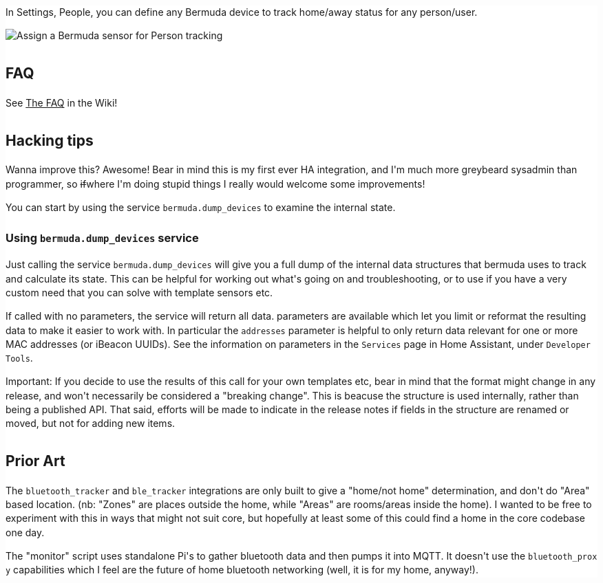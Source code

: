 In Settings, People, you can define any Bermuda device to track home/away status
for any person/user.

![Assign a Bermuda sensor for Person tracking](img/screenshots/person-tracker.png)

## FAQ

See [The FAQ](https://github.com/agittins/bermuda/wiki/FAQ) in the Wiki!

## Hacking tips

Wanna improve this? Awesome! Bear in mind this is my first ever HA
integration, and I'm much more greybeard sysadmin than programmer, so ~~if~~where
I'm doing stupid things I really would welcome some improvements!

You can start by using the service `bermuda.dump_devices` to examine the
internal state.

### Using `bermuda.dump_devices` service

Just calling the service `bermuda.dump_devices` will give you a full dump of the internal
data structures that bermuda uses to track and calculate its state. This can be helpful
for working out what's going on and troubleshooting, or to use if you have a very custom
need that you can solve with template sensors etc.

If called with no parameters, the service will return all data. parameters are available
which let you limit or reformat the resulting data to make it easier to work with. In particular
the `addresses` parameter is helpful to only return data relevant for one or more MAC addresses
(or iBeacon UUIDs).
See the information on parameters in the `Services` page in Home Assistant, under `Developer Tools`.

Important: If you decide to use the results of this call for your own templates etc, bear in mind that
the format might change in any release, and won't necessarily be considered a "breaking change".
This is beacuse the structure is used internally, rather than being a published API. That said, efforts will be made
to indicate in the release notes if fields in the structure are renamed or moved, but not for adding new
items.

## Prior Art

The `bluetooth_tracker` and `ble_tracker` integrations are only built to give a "home/not home"
determination, and don't do "Area" based location. (nb: "Zones" are places outside the
home, while "Areas" are rooms/areas inside the home). I wanted to be free to experiment with
this in ways that might not suit core, but hopefully at least some of this could find
a home in the core codebase one day.

The "monitor" script uses standalone Pi's to gather bluetooth data and then pumps it into
MQTT. It doesn't use the `bluetooth_proxy` capabilities which I feel are the future of
home bluetooth networking (well, it is for my home, anyway!).
